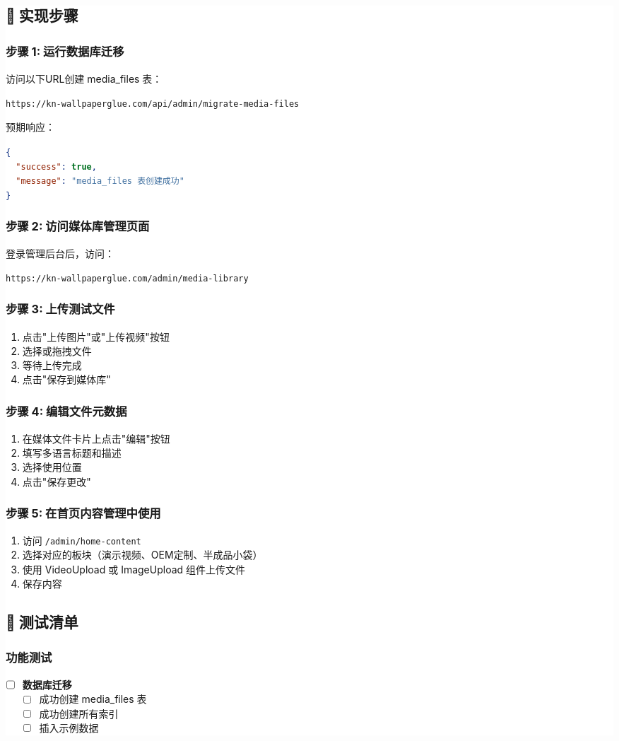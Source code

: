 ## 📝 实现步骤

### 步骤 1: 运行数据库迁移

访问以下URL创建 media_files 表：
```
https://kn-wallpaperglue.com/api/admin/migrate-media-files
```

预期响应：
```json
{
  "success": true,
  "message": "media_files 表创建成功"
}
```

### 步骤 2: 访问媒体库管理页面

登录管理后台后，访问：
```
https://kn-wallpaperglue.com/admin/media-library
```

### 步骤 3: 上传测试文件

1. 点击"上传图片"或"上传视频"按钮
2. 选择或拖拽文件
3. 等待上传完成
4. 点击"保存到媒体库"

### 步骤 4: 编辑文件元数据

1. 在媒体文件卡片上点击"编辑"按钮
2. 填写多语言标题和描述
3. 选择使用位置
4. 点击"保存更改"

### 步骤 5: 在首页内容管理中使用

1. 访问 `/admin/home-content`
2. 选择对应的板块（演示视频、OEM定制、半成品小袋）
3. 使用 VideoUpload 或 ImageUpload 组件上传文件
4. 保存内容

## 🧪 测试清单

### 功能测试

- [ ] **数据库迁移**
  - [ ] 成功创建 media_files 表
  - [ ] 成功创建所有索引
  - [ ] 插入示例数据
